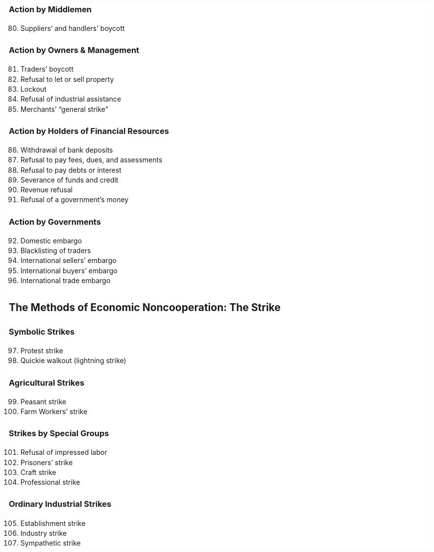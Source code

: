 ### Action by Middlemen

80. Suppliers’ and handlers’ boycott

### Action by Owners & Management

81. Traders’ boycott
82. Refusal to let or sell property
83. Lockout
84. Refusal of industrial assistance
85. Merchants’ “general strike”

### Action by Holders of Financial Resources

86. Withdrawal of bank deposits
87. Refusal to pay fees, dues, and assessments
88. Refusal to pay debts or interest
89. Severance of funds and credit
90. Revenue refusal
91. Refusal of a government’s money

### Action by Governments

92. Domestic embargo
93. Blacklisting of traders
94. International sellers’ embargo
95. International buyers’ embargo
96. International trade embargo

## The Methods of Economic Noncooperation: The Strike

### Symbolic Strikes

97. Protest strike
98. Quickie walkout (lightning strike)

### Agricultural Strikes

99. Peasant strike
100. Farm Workers’ strike

### Strikes by Special Groups

101. Refusal of impressed labor
102. Prisoners’ strike
103. Craft strike
104. Professional strike

### Ordinary Industrial Strikes

105. Establishment strike
106. Industry strike
107. Sympathetic strike
